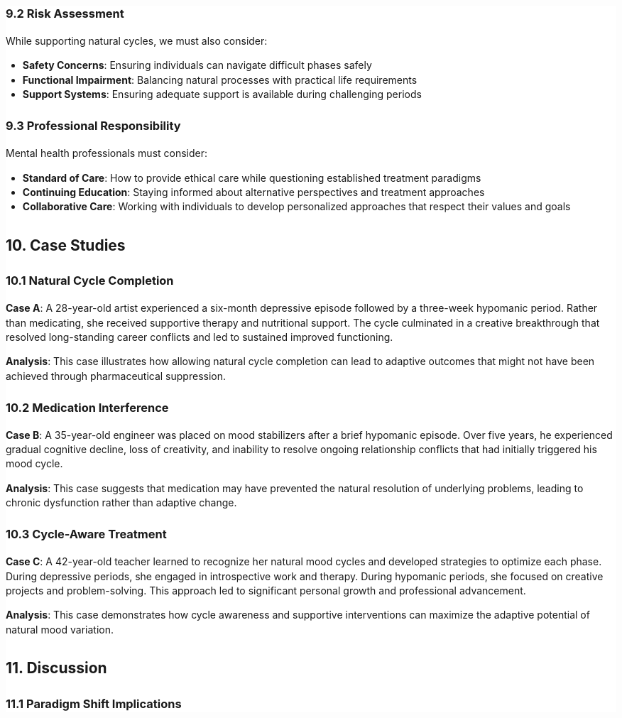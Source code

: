 ### 9.2 Risk Assessment

While supporting natural cycles, we must also consider:

- **Safety Concerns**: Ensuring individuals can navigate difficult phases safely
- **Functional Impairment**: Balancing natural processes with practical life requirements
- **Support Systems**: Ensuring adequate support is available during challenging periods

### 9.3 Professional Responsibility

Mental health professionals must consider:

- **Standard of Care**: How to provide ethical care while questioning established treatment paradigms
- **Continuing Education**: Staying informed about alternative perspectives and treatment approaches
- **Collaborative Care**: Working with individuals to develop personalized approaches that respect their values and goals

## 10. Case Studies

### 10.1 Natural Cycle Completion

**Case A**: A 28-year-old artist experienced a six-month depressive episode followed by a three-week hypomanic period. Rather than medicating, she received supportive therapy and nutritional support. The cycle culminated in a creative breakthrough that resolved long-standing career conflicts and led to sustained improved functioning.

**Analysis**: This case illustrates how allowing natural cycle completion can lead to adaptive outcomes that might not have been achieved through pharmaceutical suppression.

### 10.2 Medication Interference

**Case B**: A 35-year-old engineer was placed on mood stabilizers after a brief hypomanic episode. Over five years, he experienced gradual cognitive decline, loss of creativity, and inability to resolve ongoing relationship conflicts that had initially triggered his mood cycle.

**Analysis**: This case suggests that medication may have prevented the natural resolution of underlying problems, leading to chronic dysfunction rather than adaptive change.

### 10.3 Cycle-Aware Treatment

**Case C**: A 42-year-old teacher learned to recognize her natural mood cycles and developed strategies to optimize each phase. During depressive periods, she engaged in introspective work and therapy. During hypomanic periods, she focused on creative projects and problem-solving. This approach led to significant personal growth and professional advancement.

**Analysis**: This case demonstrates how cycle awareness and supportive interventions can maximize the adaptive potential of natural mood variation.

## 11. Discussion

### 11.1 Paradigm Shift Implications
